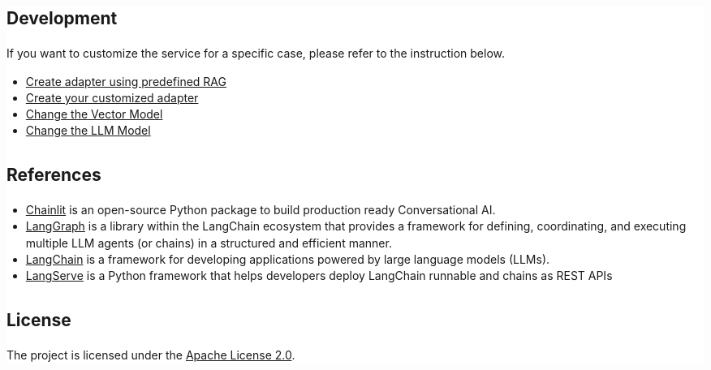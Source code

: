 ## Development
If you want to customize the service for a specific case, please refer to the instruction below.
* [Create adapter using predefined RAG](services/adapter/README.md#creating-an-adapter-using-predefined-rag)
* [Create your customized adapter](services/adapter/README.md#creating-your-customized-adapter)
* [Change the Vector Model](services/vector/README.md#model-update)
* [Change the LLM Model](services/llm/README.md#model-update-for-hugging-face)

## References
* [Chainlit](https://docs.chainlit.io/get-started/overview) is an open-source Python package to build production ready Conversational AI.
* [LangGraph](https://langchain-ai.github.io/langgraph/) is a library within the LangChain ecosystem that provides a framework for defining, coordinating, and executing multiple LLM agents (or chains) in a structured and efficient manner.
* [LangChain](https://python.langchain.com/v0.2/docs/introduction/) is a framework for developing applications powered by large language models (LLMs).
* [LangServe](https://python.langchain.com/v0.2/docs/langserve/) is a Python framework that helps developers deploy LangChain runnable and chains as REST APIs

## License
The project is licensed under the [Apache License 2.0](LICENSE).
